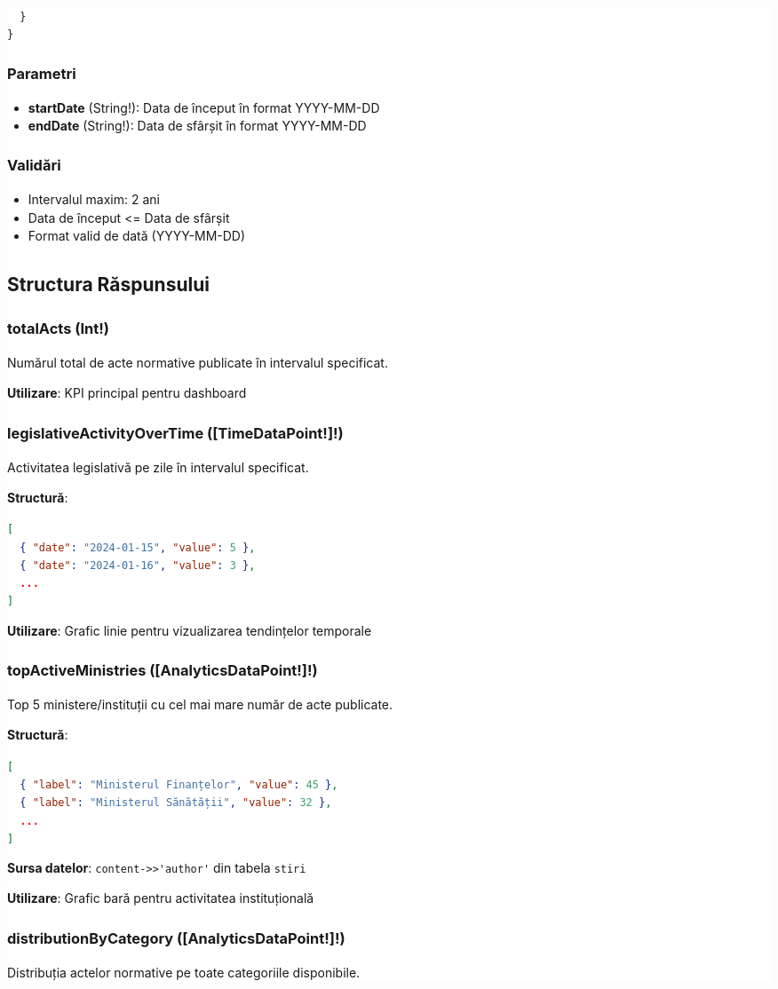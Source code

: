 ```graphql
  }
}
```

### Parametri

- **startDate** (String!): Data de început în format YYYY-MM-DD
- **endDate** (String!): Data de sfârșit în format YYYY-MM-DD

### Validări
- Intervalul maxim: 2 ani
- Data de început <= Data de sfârșit
- Format valid de dată (YYYY-MM-DD)

## Structura Răspunsului

### totalActs (Int!)
Numărul total de acte normative publicate în intervalul specificat.

**Utilizare**: KPI principal pentru dashboard

### legislativeActivityOverTime ([TimeDataPoint!]!)
Activitatea legislativă pe zile în intervalul specificat.

**Structură**:
```json
[
  { "date": "2024-01-15", "value": 5 },
  { "date": "2024-01-16", "value": 3 },
  ...
]
```

**Utilizare**: Grafic linie pentru vizualizarea tendințelor temporale

### topActiveMinistries ([AnalyticsDataPoint!]!)
Top 5 ministere/instituții cu cel mai mare număr de acte publicate.

**Structură**:
```json
[
  { "label": "Ministerul Finanțelor", "value": 45 },
  { "label": "Ministerul Sănătății", "value": 32 },
  ...
]
```

**Sursa datelor**: `content->>'author'` din tabela `stiri`

**Utilizare**: Grafic bară pentru activitatea instituțională

### distributionByCategory ([AnalyticsDataPoint!]!)
Distribuția actelor normative pe toate categoriile disponibile.
